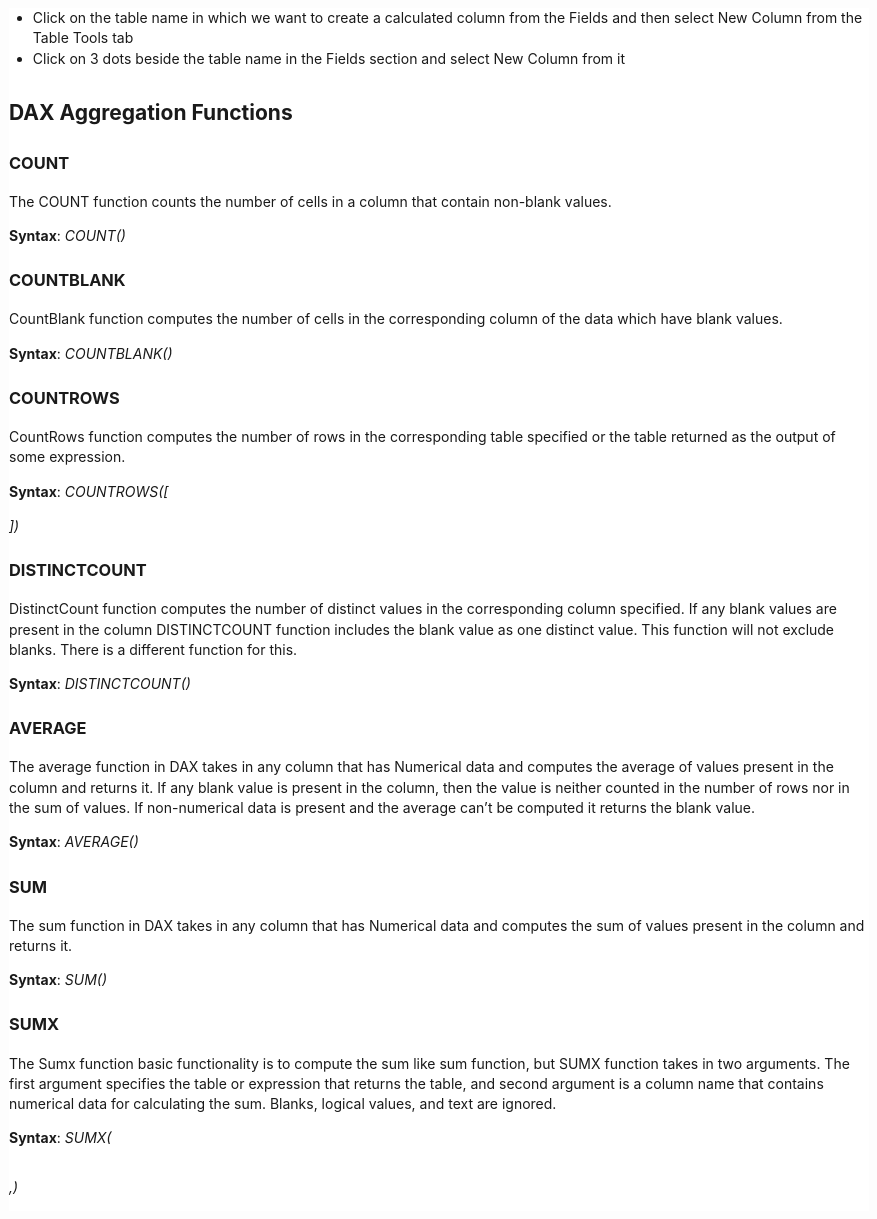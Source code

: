 - Click on the table name in which we want to create a calculated column from the Fields and then select New Column from the Table Tools tab
- Click on 3 dots beside the table name in the Fields section and select New Column from it

## DAX Aggregation Functions

### COUNT
The COUNT function counts the number of cells in a column that contain non-blank values.

**Syntax**: *COUNT(<Column Name>)*
  
### COUNTBLANK
CountBlank function computes the number of cells in the corresponding column of the data which have blank values.

**Syntax**: *COUNTBLANK(<Column Name>)*

### COUNTROWS
CountRows function computes the number of rows in the corresponding table specified or the table returned as the output of some expression.

**Syntax**: *COUNTROWS([<Table Name>])*

### DISTINCTCOUNT
DistinctCount function computes the number of distinct values in the corresponding column specified. If any blank values are present in the column DISTINCTCOUNT function includes the blank value as one distinct value. This function will not exclude blanks. There is a different function for this.

**Syntax**: *DISTINCTCOUNT(<Column Name>)*

### AVERAGE
The average function in DAX takes in any column that has Numerical data and computes the average of values present in the column and returns it. If any blank value is present in the column, then the value is neither counted in the number of rows nor in the sum of values. If non-numerical data is present and the average can’t be computed it returns the blank value.

**Syntax**: *AVERAGE(<Column Name>)*

### SUM
The sum function in DAX takes in any column that has Numerical data and computes the sum of values present in the column and returns it.

**Syntax**: *SUM(<Column Name>)*

### SUMX
The Sumx function basic functionality is to compute the sum like sum function, but SUMX function takes in two arguments. The first argument specifies the table or expression that returns the table, and second argument is a column name that contains numerical data for calculating the sum. Blanks, logical values, and text are ignored.

**Syntax**: *SUMX(<Table>,<Expression>)*
